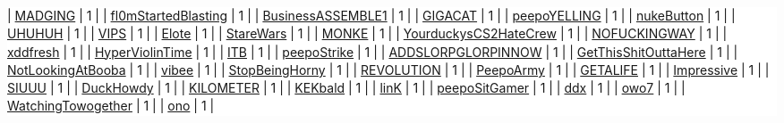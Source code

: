 | [MADGING](https://7tv.app/emotes/621e366aaf1b8e166ce361a1)                                                                                              | 1     |
| [fl0mStartedBlasting](https://7tv.app/emotes/623787bb93f0c6c9106eb14f)                                                                                  | 1     |
| [BusinessASSEMBLE1](https://7tv.app/emotes/62bc59955dd88939967b9f23)                                                                                    | 1     |
| [GIGACAT](https://7tv.app/emotes/62103029e7b1f24a7a9a5002)                                                                                              | 1     |
| [peepoYELLING](https://7tv.app/emotes/64453b0b661895a026776e76)                                                                                         | 1     |
| [nukeButton](https://7tv.app/emotes/63afa0358bdfe8fa998dca4e)                                                                                           | 1     |
| [UHUHUH](https://7tv.app/emotes/61990e90eecae7a725bc2166)                                                                                               | 1     |
| [VIPS](https://7tv.app/emotes/61b9ab81112f39cb68afecd9)                                                                                                 | 1     |
| [Elote](https://7tv.app/emotes/61b954a7112f39cb68afe3b3)                                                                                                | 1     |
| [StareWars](https://7tv.app/emotes/6450588344bde7f10364d72c)                                                                                            | 1     |
| [MONKE](https://7tv.app/emotes/62e94cec80419c32e6821ea1)                                                                                                | 1     |
| [YourduckysCS2HateCrew](https://7tv.app/emotes/62f16d1eea4b9c3d3e0f1130)                                                                                | 1     |
| [NOFUCKINGWAY](https://7tv.app/emotes/638bc01cb008c4db4cf4c90d)                                                                                         | 1     |
| [xddfresh](https://7tv.app/emotes/6312804a6782c051da2633e3)                                                                                             | 1     |
| [HyperViolinTime](https://7tv.app/emotes/6365a667a01e89d7bdd408d5)                                                                                      | 1     |
| [ITB](https://7tv.app/emotes/645d1058dc01c5b4523dd173)                                                                                                  | 1     |
| [peepoStrike](https://7tv.app/emotes/620ab2b8b015a89311a7e9b1)                                                                                          | 1     |
| [ADDSLORPGLORPINNOW](https://7tv.app/emotes/639ca6edd5657991cc312b91)                                                                                   | 1     |
| [GetThisShitOuttaHere](https://7tv.app/emotes/646e95246989b9b0d46c4744)                                                                                 | 1     |
| [NotLookingAtBooba](https://7tv.app/emotes/6346e1b78cb0dce8e422b05a)                                                                                    | 1     |
| [vibee](https://7tv.app/emotes/64451e18a58bb1c276bd2b18)                                                                                                | 1     |
| [StopBeingHorny](https://7tv.app/emotes/633f679a7858907ca8772fd7)                                                                                       | 1     |
| [REVOLUTION](https://7tv.app/emotes/639cdff5df503ea76f90ec74)                                                                                           | 1     |
| [PeepoArmy](https://7tv.app/emotes/6367b9a73f589b5734c4170e)                                                                                            | 1     |
| [GETALIFE](https://7tv.app/emotes/60ceaed2d503e42e62e5818c)                                                                                             | 1     |
| [Impressive](https://7tv.app/emotes/63c9ae5575acdcde6163fe2d)                                                                                           | 1     |
| [SIUUU](https://7tv.app/emotes/62029f9a64e2b384425ea1ff)                                                                                                | 1     |
| [DuckHowdy](https://7tv.app/emotes/60b1d76561df920001eadaaf)                                                                                            | 1     |
| [KILOMETER](https://7tv.app/emotes/64a0ab3c12c2ceffb111a5d7)                                                                                            | 1     |
| [KEKbald](https://7tv.app/emotes/60be54bccd5b681ce838c672)                                                                                              | 1     |
| [linK](https://7tv.app/emotes/645ba7202461b7e1138b24e5)                                                                                                 | 1     |
| [peepoSitGamer](https://7tv.app/emotes/61f623764f8c353cf9fbf4c4)                                                                                        | 1     |
| [ddx](https://7tv.app/emotes/62f64c7fac5a78a39d493e54)                                                                                                  | 1     |
| [owo7](https://7tv.app/emotes/64c928bf19c43cba8bfec6cf)                                                                                                 | 1     |
| [WatchingTowogether](https://7tv.app/emotes/64c827d8b1f2ac91e25987f1)                                                                                   | 1     |
| [ono](https://7tv.app/emotes/64c5813ffa7ee9aefb213f37)                                                                                                  | 1     |